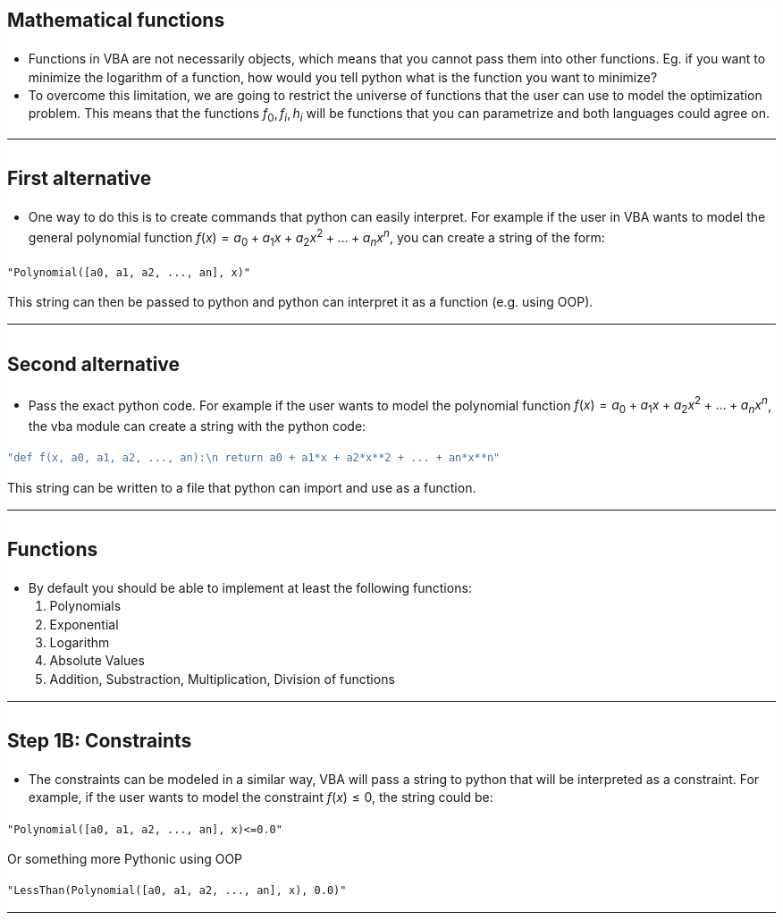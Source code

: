## Mathematical functions

- Functions in VBA are not necessarily objects, which means that you cannot pass them into other functions. Eg. if you want to minimize the logarithm of a function, how would you tell python what is the function you want to minimize?
- To overcome this limitation, we are going to restrict the universe of functions that the user can use to model the optimization problem. This means that the functions $f_0, f_i, h_i$ will be functions that you can parametrize and both languages could agree on. 

---
## First alternative
- One way to do this is to create commands that python can easily interpret. For example if the user in VBA wants to model the general polynomial function $f(x) = a_0 + a_1 x + a_2 x^2 + \ldots + a_n x^n$, you can create a string of the form:
```vba
"Polynomial([a0, a1, a2, ..., an], x)"
```
This string can then be passed to python and python can interpret it as a function (e.g. using OOP).

---
## Second alternative
- Pass the exact python code. For example if the user wants to model the polynomial function $f(x) = a_0 + a_1 x + a_2 x^2 + \ldots + a_n x^n$, the vba module can create a string with the python code:
```bash
"def f(x, a0, a1, a2, ..., an):\n return a0 + a1*x + a2*x**2 + ... + an*x**n"
```
This string can be written to a file that python can import and use as a function.

---
## Functions

- By default you should be able to implement at least the following functions:
    1. Polynomials
    2. Exponential
    3. Logarithm
    4. Absolute Values
    4. Addition, Substraction, Multiplication, Division of functions


---
## Step 1B: Constraints

- The constraints can be modeled in a similar way, VBA will pass a string to python that will be interpreted as a constraint. For example, if the user wants to model the constraint $f(x) \leq 0$, the string could be:
```vba
"Polynomial([a0, a1, a2, ..., an], x)<=0.0"
```
Or something more Pythonic using OOP
```vba
"LessThan(Polynomial([a0, a1, a2, ..., an], x), 0.0)"
```

---
